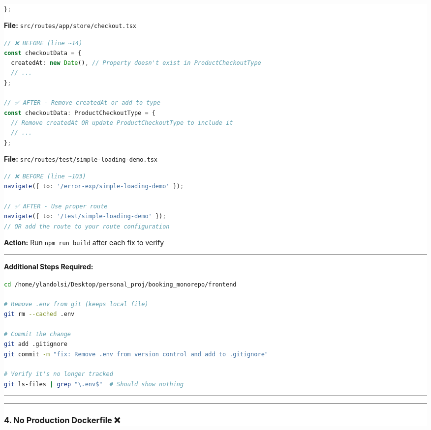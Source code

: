 ```typescript
};
```

**File:** `src/routes/app/store/checkout.tsx`

```typescript
// ❌ BEFORE (line ~14)
const checkoutData = {
  createdAt: new Date(), // Property doesn't exist in ProductCheckoutType
  // ...
};

// ✅ AFTER - Remove createdAt or add to type
const checkoutData: ProductCheckoutType = {
  // Remove createdAt OR update ProductCheckoutType to include it
  // ...
};
```

**File:** `src/routes/test/simple-loading-demo.tsx`

```typescript
// ❌ BEFORE (line ~103)
navigate({ to: '/error-exp/simple-loading-demo' });

// ✅ AFTER - Use proper route
navigate({ to: '/test/simple-loading-demo' });
// OR add the route to your route configuration
```

**Action:** Run `npm run build` after each fix to verify

---

**Additional Steps Required:**

```bash
cd /home/ylandolsi/Desktop/personal_proj/booking_monorepo/frontend

# Remove .env from git (keeps local file)
git rm --cached .env

# Commit the change
git add .gitignore
git commit -m "fix: Remove .env from version control and add to .gitignore"

# Verify it's no longer tracked
git ls-files | grep "\.env$"  # Should show nothing
```

---

---

### 4. No Production Dockerfile ❌
